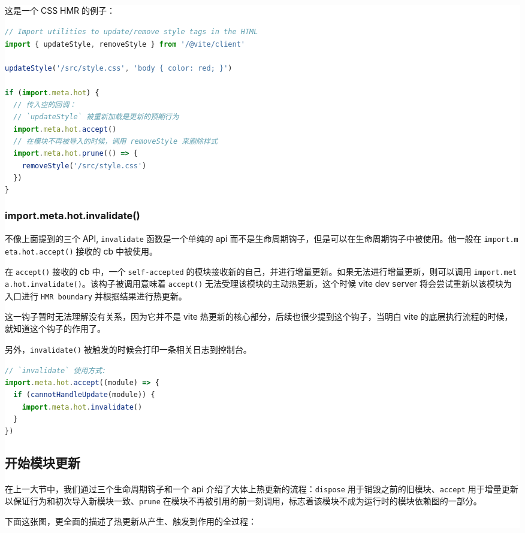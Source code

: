 这是一个 CSS HMR 的例子：

```js
// Import utilities to update/remove style tags in the HTML
import { updateStyle, removeStyle } from '/@vite/client'

updateStyle('/src/style.css', 'body { color: red; }')

if (import.meta.hot) {
  // 传入空的回调：
  // `updateStyle` 被重新加载是更新的预期行为
  import.meta.hot.accept()
  // 在模块不再被导入的时候，调用 removeStyle 来删除样式
  import.meta.hot.prune(() => {
    removeStyle('/src/style.css')
  })
}
```

### import.meta.hot.invalidate()

不像上面提到的三个 API, `invalidate` 函数是一个单纯的 api 而不是生命周期钩子，但是可以在生命周期钩子中被使用。他一般在 `import.meta.hot.accept()` 接收的 cb 中被使用。

在 `accept()` 接收的 cb 中，一个 `self-accepted` 的模块接收新的自己，并进行增量更新。如果无法进行增量更新，则可以调用 `import.meta.hot.invalidate()`。该构子被调用意味着 `accept()` 无法受理该模块的主动热更新，这个时候 vite dev server 将会尝试重新以该模块为入口进行 `HMR boundary` 并根据结果进行热更新。

这一钩子暂时无法理解没有关系，因为它并不是 vite 热更新的核心部分，后续也很少提到这个钩子，当明白 vite 的底层执行流程的时候，就知道这个钩子的作用了。

另外，`invalidate()` 被触发的时候会打印一条相关日志到控制台。

```js
// `invalidate` 使用方式: 
import.meta.hot.accept((module) => {
  if (cannotHandleUpdate(module)) {
    import.meta.hot.invalidate()
  }
})
```

## 开始模块更新

在上一大节中，我们通过三个生命周期钩子和一个 api 介绍了大体上热更新的流程：`dispose` 用于销毁之前的旧模块、`accept` 用于增量更新以保证行为和初次导入新模块一致、`prune` 在模块不再被引用的前一刻调用，标志着该模块不成为运行时的模块依赖图的一部分。

下面这张图，更全面的描述了热更新从产生、触发到作用的全过程：
